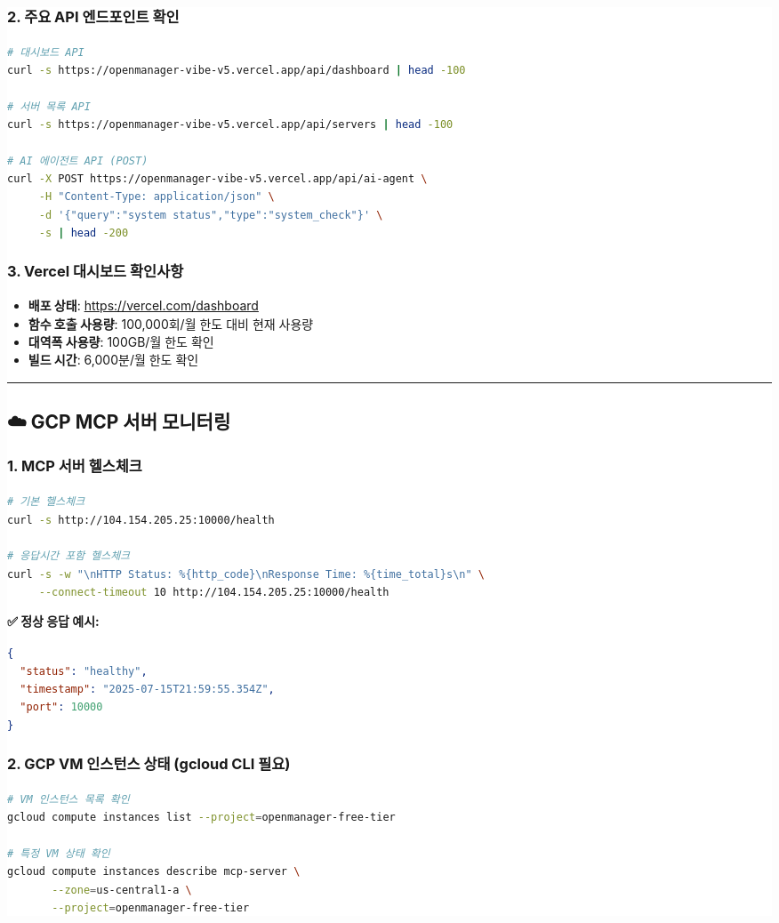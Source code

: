 ### 2. 주요 API 엔드포인트 확인

```bash
# 대시보드 API
curl -s https://openmanager-vibe-v5.vercel.app/api/dashboard | head -100

# 서버 목록 API
curl -s https://openmanager-vibe-v5.vercel.app/api/servers | head -100

# AI 에이전트 API (POST)
curl -X POST https://openmanager-vibe-v5.vercel.app/api/ai-agent \
     -H "Content-Type: application/json" \
     -d '{"query":"system status","type":"system_check"}' \
     -s | head -200
```

### 3. Vercel 대시보드 확인사항

- **배포 상태**: https://vercel.com/dashboard
- **함수 호출 사용량**: 100,000회/월 한도 대비 현재 사용량
- **대역폭 사용량**: 100GB/월 한도 확인
- **빌드 시간**: 6,000분/월 한도 확인

---

## ☁️ GCP MCP 서버 모니터링

### 1. MCP 서버 헬스체크

```bash
# 기본 헬스체크
curl -s http://104.154.205.25:10000/health

# 응답시간 포함 헬스체크
curl -s -w "\nHTTP Status: %{http_code}\nResponse Time: %{time_total}s\n" \
     --connect-timeout 10 http://104.154.205.25:10000/health
```

**✅ 정상 응답 예시:**

```json
{
  "status": "healthy",
  "timestamp": "2025-07-15T21:59:55.354Z",
  "port": 10000
}
```

### 2. GCP VM 인스턴스 상태 (gcloud CLI 필요)

```bash
# VM 인스턴스 목록 확인
gcloud compute instances list --project=openmanager-free-tier

# 특정 VM 상태 확인
gcloud compute instances describe mcp-server \
       --zone=us-central1-a \
       --project=openmanager-free-tier
```
